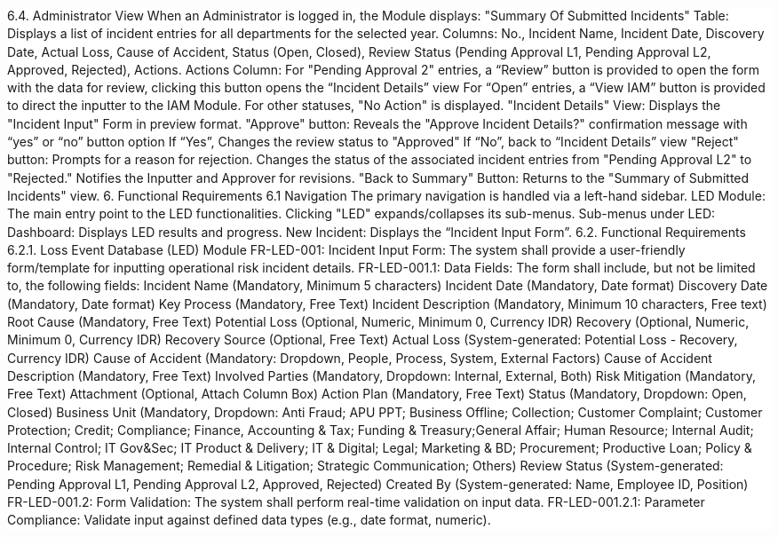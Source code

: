 6.4. Administrator View
When an Administrator is logged in, the Module displays:
"Summary Of Submitted Incidents" Table: Displays a list of incident entries for all departments for the selected year.
Columns: No., Incident Name, Incident Date, Discovery Date, Actual Loss, Cause of Accident, Status (Open, Closed), Review Status (Pending Approval L1, Pending Approval L2, Approved, Rejected), Actions.
Actions Column:
For "Pending Approval 2"  entries, a “Review” button is provided to open the form with the data for review, clicking this button opens the “Incident Details” view
For “Open” entries, a “View IAM” button is provided to direct the inputter to the IAM Module.
For other statuses, "No Action" is displayed.
"Incident Details" View:
Displays the  "Incident Input" Form in preview format. 
"Approve" button: 
Reveals the "Approve Incident Details?" confirmation message with “yes” or “no” button option
If “Yes”,  Changes the review status to "Approved"
If “No”, back to “Incident Details” view
"Reject" button:
Prompts for a reason for rejection.
Changes the status of the associated incident entries from "Pending Approval L2" to "Rejected."
Notifies the Inputter and Approver for revisions. 
"Back to Summary" Button: Returns to the "Summary of Submitted Incidents" view.
6. Functional Requirements
6.1 Navigation
The primary navigation is handled via a left-hand sidebar.
LED Module: The main entry point to the LED functionalities.
Clicking "LED" expands/collapses its sub-menus.
Sub-menus under LED:
Dashboard: Displays LED results and progress.
New Incident: Displays the “Incident Input Form”.
6.2. Functional Requirements
6.2.1. Loss Event Database (LED) Module 
FR-LED-001: Incident Input Form: The system shall provide a user-friendly form/template for inputting operational risk incident details.
FR-LED-001.1: Data Fields: The form shall include, but not be limited to, the following fields:
Incident Name (Mandatory, Minimum 5 characters)
Incident Date (Mandatory, Date format)
Discovery Date (Mandatory, Date format)
Key Process (Mandatory, Free Text)
Incident Description (Mandatory, Minimum 10 characters, Free text)
Root Cause (Mandatory, Free Text)
Potential Loss (Optional, Numeric, Minimum 0, Currency IDR)
Recovery (Optional, Numeric, Minimum 0, Currency IDR)
Recovery Source (Optional, Free Text)
Actual Loss (System-generated: Potential Loss - Recovery, Currency IDR)
Cause of Accident (Mandatory: Dropdown, People, Process, System, External Factors)
Cause of Accident Description (Mandatory, Free Text)
Involved Parties (Mandatory, Dropdown: Internal, External, Both)
Risk Mitigation (Mandatory, Free Text)
Attachment (Optional, Attach Column Box)
Action Plan (Mandatory, Free Text)
Status (Mandatory, Dropdown: Open, Closed)
Business Unit (Mandatory, Dropdown: Anti Fraud; APU PPT; Business Offline; Collection; Customer Complaint; Customer Protection; Credit; Compliance; Finance, Accounting & Tax; Funding & Treasury;General Affair; Human Resource; Internal Audit; Internal Control; IT Gov&Sec; IT Product & Delivery; IT & Digital; Legal; Marketing & BD; Procurement; Productive Loan; Policy & Procedure; Risk Management; Remedial & Litigation; Strategic Communication; Others)
Review Status (System-generated: Pending Approval L1, Pending Approval L2, Approved, Rejected)
Created By (System-generated: Name, Employee ID, Position) 
FR-LED-001.2: Form Validation: The system shall perform real-time validation on input data.
FR-LED-001.2.1: Parameter Compliance: Validate input against defined data types (e.g., date format, numeric).